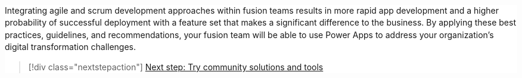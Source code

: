 Integrating agile and scrum development approaches within fusion teams results in more rapid app development and a higher probability of successful deployment with a feature set that makes a significant difference to the business. By applying these best practices, guidelines, and recommendations, your fusion team will be able to use Power Apps to address your organization’s digital transformation challenges.  

> [!div class="nextstepaction"]
> [Next step: Try community solutions and tools](community-solutions-tools.md)